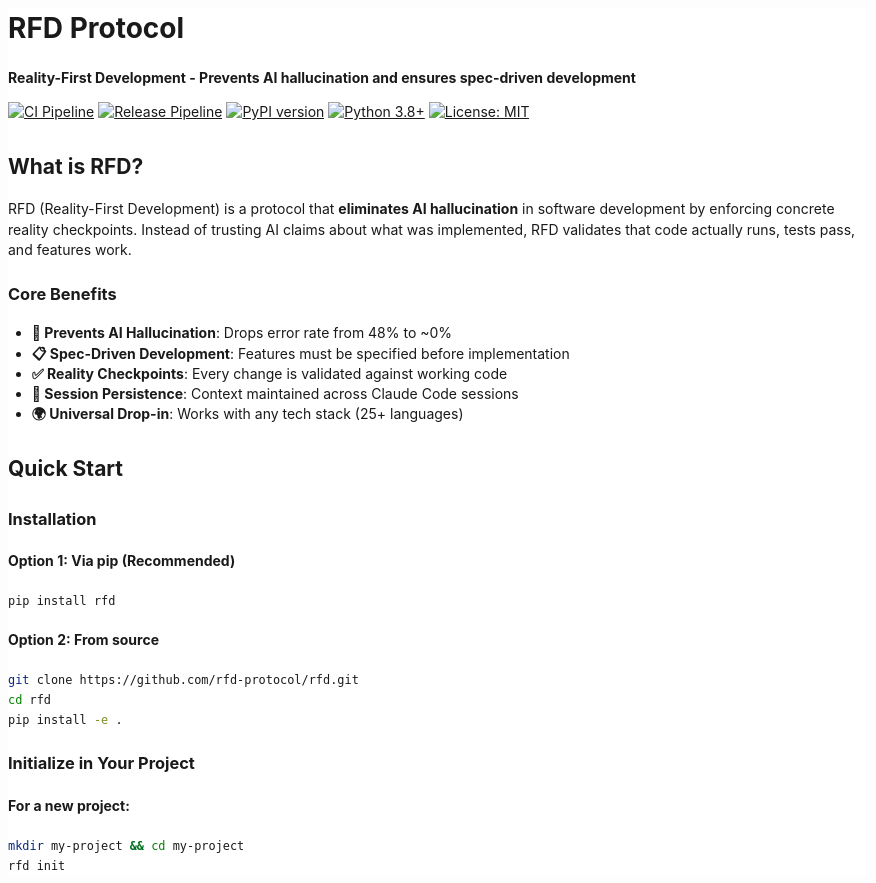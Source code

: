 # RFD Protocol

**Reality-First Development - Prevents AI hallucination and ensures spec-driven development**

[![CI Pipeline](https://github.com/kryptobaseddev/rfd-protocol/actions/workflows/ci.yml/badge.svg)](https://github.com/kryptobaseddev/rfd-protocol/actions/workflows/ci.yml)
[![Release Pipeline](https://github.com/kryptobaseddev/rfd-protocol/actions/workflows/release.yml/badge.svg)](https://github.com/kryptobaseddev/rfd-protocol/actions/workflows/release.yml)
[![PyPI version](https://badge.fury.io/py/rfd.svg)](https://badge.fury.io/py/rfd)
[![Python 3.8+](https://img.shields.io/badge/python-3.8+-blue.svg)](https://www.python.org/downloads/)
[![License: MIT](https://img.shields.io/badge/License-MIT-yellow.svg)](https://opensource.org/licenses/MIT)

## What is RFD?

RFD (Reality-First Development) is a protocol that **eliminates AI hallucination** in software development by enforcing concrete reality checkpoints. Instead of trusting AI claims about what was implemented, RFD validates that code actually runs, tests pass, and features work.

### Core Benefits

- **🎯 Prevents AI Hallucination**: Drops error rate from 48% to ~0%
- **📋 Spec-Driven Development**: Features must be specified before implementation
- **✅ Reality Checkpoints**: Every change is validated against working code
- **🔄 Session Persistence**: Context maintained across Claude Code sessions
- **🌍 Universal Drop-in**: Works with any tech stack (25+ languages)

## Quick Start

### Installation

#### Option 1: Via pip (Recommended)
```bash
pip install rfd
```

#### Option 2: From source
```bash
git clone https://github.com/rfd-protocol/rfd.git
cd rfd
pip install -e .
```

### Initialize in Your Project

#### For a new project:
```bash
mkdir my-project && cd my-project
rfd init
```

